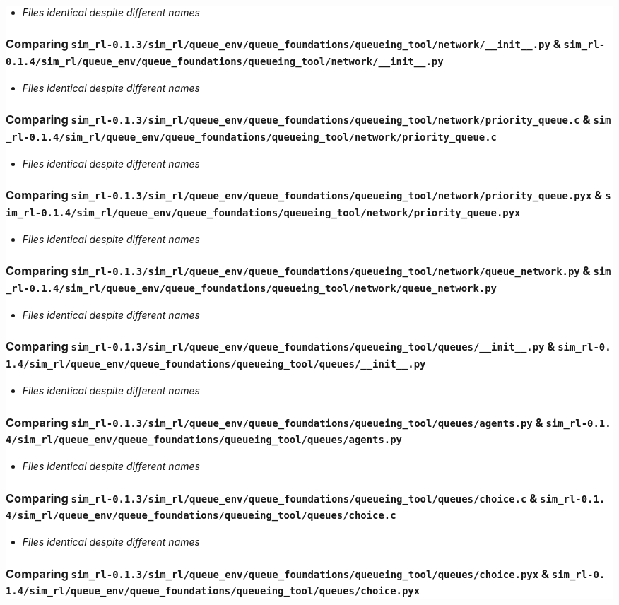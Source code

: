  * *Files identical despite different names*

### Comparing `sim_rl-0.1.3/sim_rl/queue_env/queue_foundations/queueing_tool/network/__init__.py` & `sim_rl-0.1.4/sim_rl/queue_env/queue_foundations/queueing_tool/network/__init__.py`

 * *Files identical despite different names*

### Comparing `sim_rl-0.1.3/sim_rl/queue_env/queue_foundations/queueing_tool/network/priority_queue.c` & `sim_rl-0.1.4/sim_rl/queue_env/queue_foundations/queueing_tool/network/priority_queue.c`

 * *Files identical despite different names*

### Comparing `sim_rl-0.1.3/sim_rl/queue_env/queue_foundations/queueing_tool/network/priority_queue.pyx` & `sim_rl-0.1.4/sim_rl/queue_env/queue_foundations/queueing_tool/network/priority_queue.pyx`

 * *Files identical despite different names*

### Comparing `sim_rl-0.1.3/sim_rl/queue_env/queue_foundations/queueing_tool/network/queue_network.py` & `sim_rl-0.1.4/sim_rl/queue_env/queue_foundations/queueing_tool/network/queue_network.py`

 * *Files identical despite different names*

### Comparing `sim_rl-0.1.3/sim_rl/queue_env/queue_foundations/queueing_tool/queues/__init__.py` & `sim_rl-0.1.4/sim_rl/queue_env/queue_foundations/queueing_tool/queues/__init__.py`

 * *Files identical despite different names*

### Comparing `sim_rl-0.1.3/sim_rl/queue_env/queue_foundations/queueing_tool/queues/agents.py` & `sim_rl-0.1.4/sim_rl/queue_env/queue_foundations/queueing_tool/queues/agents.py`

 * *Files identical despite different names*

### Comparing `sim_rl-0.1.3/sim_rl/queue_env/queue_foundations/queueing_tool/queues/choice.c` & `sim_rl-0.1.4/sim_rl/queue_env/queue_foundations/queueing_tool/queues/choice.c`

 * *Files identical despite different names*

### Comparing `sim_rl-0.1.3/sim_rl/queue_env/queue_foundations/queueing_tool/queues/choice.pyx` & `sim_rl-0.1.4/sim_rl/queue_env/queue_foundations/queueing_tool/queues/choice.pyx`
